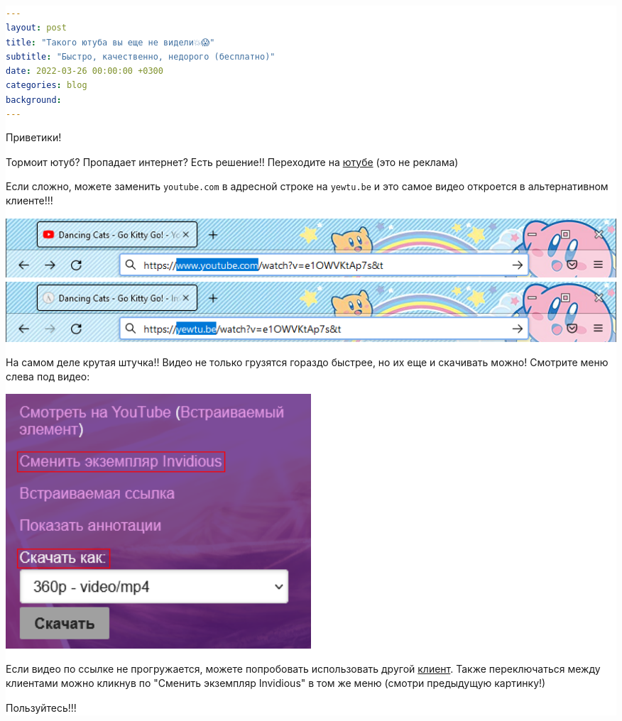 ```yaml
---
layout: post
title: "Такого ютуба вы еще не видели💥😱"
subtitle: "Быстро, качественно, недорого (бесплатно)"
date: 2022-03-26 00:00:00 +0300
categories: blog
background:
---
```


Приветики!

Тормоит ютуб? Пропадает интернет? Есть решение!! Переходите на [ютубе](https://youtube.076.ne.jp) (это не реклама)

Если сложно, можете заменить `youtube.com` в адресной строке на `yewtu.be` и это самое видео откроется в альтернативном клиенте!!!

<img src="/img/youtube/youtube.png" width="100%">

<img src="/img/youtube/yewtube.png" width="100%">

На самом деле крутая штучка!! Видео не только грузятся гораздо быстрее, но их еще и скачивать можно! Смотрите меню слева под видео:

<img src="/img/youtube/download.png" width="50%">

Если видео по ссылке не прогружается, можете попробовать использовать другой [клиент](https://redirect.invidious.io/watch?v=TXk-Oc35oN4). Также переключаться между клиентами можно кликнув по "Сменить экземпляр Invidious" в том же меню (смотри предыдущую картинку!)

Пользуйтесь!!!